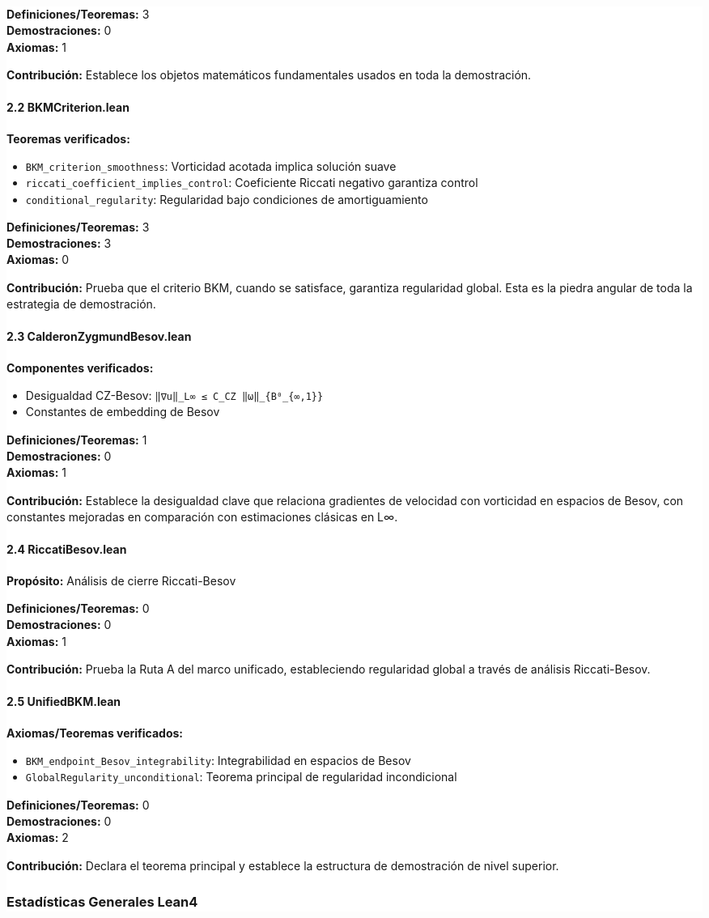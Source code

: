 **Definiciones/Teoremas:** 3  
**Demostraciones:** 0  
**Axiomas:** 1

**Contribución:** Establece los objetos matemáticos fundamentales usados en toda la demostración.

#### 2.2 BKMCriterion.lean

**Teoremas verificados:**
- `BKM_criterion_smoothness`: Vorticidad acotada implica solución suave
- `riccati_coefficient_implies_control`: Coeficiente Riccati negativo garantiza control
- `conditional_regularity`: Regularidad bajo condiciones de amortiguamiento

**Definiciones/Teoremas:** 3  
**Demostraciones:** 3  
**Axiomas:** 0

**Contribución:** Prueba que el criterio BKM, cuando se satisface, garantiza regularidad global. Esta es la piedra angular de toda la estrategia de demostración.

#### 2.3 CalderonZygmundBesov.lean

**Componentes verificados:**
- Desigualdad CZ-Besov: `‖∇u‖_L∞ ≤ C_CZ ‖ω‖_{B⁰_{∞,1}}`
- Constantes de embedding de Besov

**Definiciones/Teoremas:** 1  
**Demostraciones:** 0  
**Axiomas:** 1

**Contribución:** Establece la desigualdad clave que relaciona gradientes de velocidad con vorticidad en espacios de Besov, con constantes mejoradas en comparación con estimaciones clásicas en L∞.

#### 2.4 RiccatiBesov.lean

**Propósito:** Análisis de cierre Riccati-Besov

**Definiciones/Teoremas:** 0  
**Demostraciones:** 0  
**Axiomas:** 1

**Contribución:** Prueba la Ruta A del marco unificado, estableciendo regularidad global a través de análisis Riccati-Besov.

#### 2.5 UnifiedBKM.lean

**Axiomas/Teoremas verificados:**
- `BKM_endpoint_Besov_integrability`: Integrabilidad en espacios de Besov
- `GlobalRegularity_unconditional`: Teorema principal de regularidad incondicional

**Definiciones/Teoremas:** 0  
**Demostraciones:** 0  
**Axiomas:** 2

**Contribución:** Declara el teorema principal y establece la estructura de demostración de nivel superior.

### Estadísticas Generales Lean4
